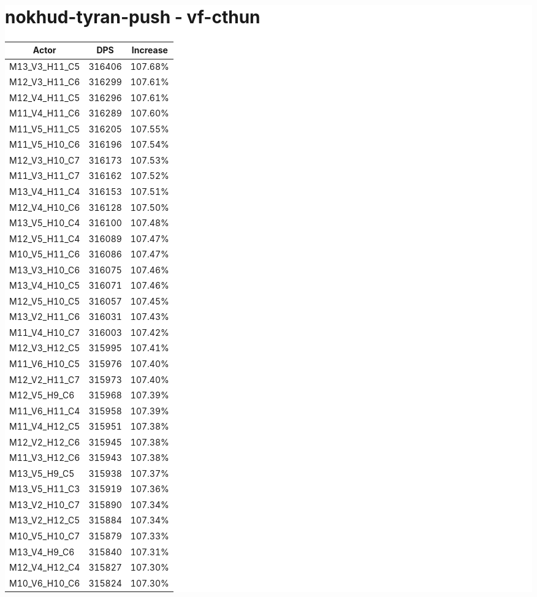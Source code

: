 # nokhud-tyran-push - vf-cthun
| Actor | DPS | Increase |
|---|:---:|:---:|
|M13_V3_H11_C5|316406|107.68%|
|M12_V3_H11_C6|316299|107.61%|
|M12_V4_H11_C5|316296|107.61%|
|M11_V4_H11_C6|316289|107.60%|
|M11_V5_H11_C5|316205|107.55%|
|M11_V5_H10_C6|316196|107.54%|
|M12_V3_H10_C7|316173|107.53%|
|M11_V3_H11_C7|316162|107.52%|
|M13_V4_H11_C4|316153|107.51%|
|M12_V4_H10_C6|316128|107.50%|
|M13_V5_H10_C4|316100|107.48%|
|M12_V5_H11_C4|316089|107.47%|
|M10_V5_H11_C6|316086|107.47%|
|M13_V3_H10_C6|316075|107.46%|
|M13_V4_H10_C5|316071|107.46%|
|M12_V5_H10_C5|316057|107.45%|
|M13_V2_H11_C6|316031|107.43%|
|M11_V4_H10_C7|316003|107.42%|
|M12_V3_H12_C5|315995|107.41%|
|M11_V6_H10_C5|315976|107.40%|
|M12_V2_H11_C7|315973|107.40%|
|M12_V5_H9_C6|315968|107.39%|
|M11_V6_H11_C4|315958|107.39%|
|M11_V4_H12_C5|315951|107.38%|
|M12_V2_H12_C6|315945|107.38%|
|M11_V3_H12_C6|315943|107.38%|
|M13_V5_H9_C5|315938|107.37%|
|M13_V5_H11_C3|315919|107.36%|
|M13_V2_H10_C7|315890|107.34%|
|M13_V2_H12_C5|315884|107.34%|
|M10_V5_H10_C7|315879|107.33%|
|M13_V4_H9_C6|315840|107.31%|
|M12_V4_H12_C4|315827|107.30%|
|M10_V6_H10_C6|315824|107.30%|
